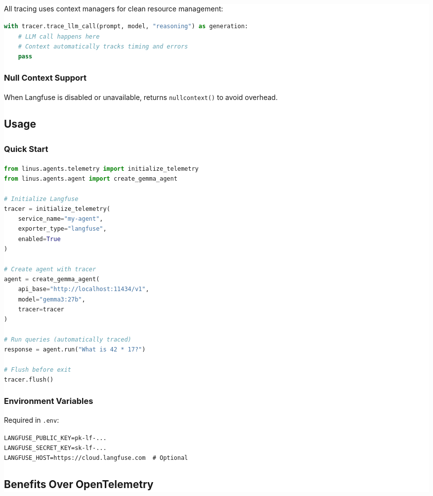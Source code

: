 All tracing uses context managers for clean resource management:

```python
with tracer.trace_llm_call(prompt, model, "reasoning") as generation:
    # LLM call happens here
    # Context automatically tracks timing and errors
    pass
```

### Null Context Support

When Langfuse is disabled or unavailable, returns `nullcontext()` to avoid overhead.

## Usage

### Quick Start

```python
from linus.agents.telemetry import initialize_telemetry
from linus.agents.agent import create_gemma_agent

# Initialize Langfuse
tracer = initialize_telemetry(
    service_name="my-agent",
    exporter_type="langfuse",
    enabled=True
)

# Create agent with tracer
agent = create_gemma_agent(
    api_base="http://localhost:11434/v1",
    model="gemma3:27b",
    tracer=tracer
)

# Run queries (automatically traced)
response = agent.run("What is 42 * 17?")

# Flush before exit
tracer.flush()
```

### Environment Variables

Required in `.env`:
```env
LANGFUSE_PUBLIC_KEY=pk-lf-...
LANGFUSE_SECRET_KEY=sk-lf-...
LANGFUSE_HOST=https://cloud.langfuse.com  # Optional
```

## Benefits Over OpenTelemetry
